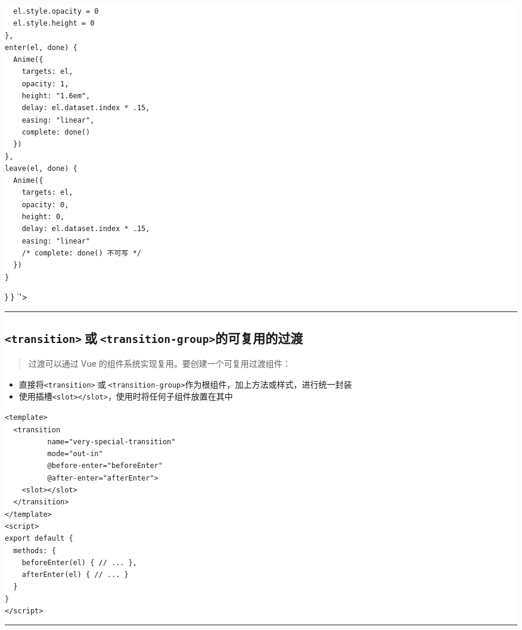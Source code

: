       el.style.opacity = 0
      el.style.height = 0
    },
    enter(el, done) {
      Anime({
        targets: el,
        opacity: 1,
        height: "1.6em",
        delay: el.dataset.index * .15,
        easing: "linear",
        complete: done()
      })
    },
    leave(el, done) {
      Anime({
        targets: el,
        opacity: 0,
        height: 0,
        delay: el.dataset.index * .15,
        easing: "linear"
        /* complete: done() 不可写 */
      })
    }
  }
}
</script>`'>
    <template v-slot:CSS_ListStagger>
      <Vue-Animation-ListStagger></Vue-Animation-ListStagger>
    </template>
  </code-drawer>
</ClientOnly>

---

## `<transition>` 或 `<transition-group>`的可复用的过渡

> 过渡可以通过 Vue 的组件系统实现复用。要创建一个可复用过渡组件：

- 直接将`<transition>` 或 `<transition-group>`作为根组件，加上方法或样式，进行统一封装
- 使用插槽`<slot></slot>`，使用时将任何子组件放置在其中

```vue
<template>
  <transition
          name="very-special-transition"
          mode="out-in"
          @before-enter="beforeEnter"
          @after-enter="afterEnter">
    <slot></slot>
  </transition>
</template>
<script>
export default {
  methods: {
    beforeEnter(el) { // ... },
    afterEnter(el) { // ... }
  }
}
</script>

```

---